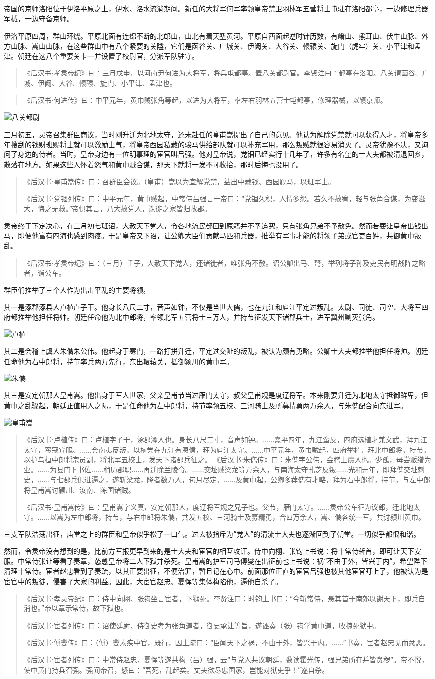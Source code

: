帝国的京师洛阳位于伊洛平原之上，伊水、洛水流淌期间。新任的大将军何军率领皇帝禁卫羽林军五营将士屯驻在洛阳都亭，一边修理兵器军械，一边守备京师。

伊洛平原四周，群山环绕。平原北面有连绵不断的北邙山，山北有着天堑黄河。平原自西面起逆时针历数，有崤山、熊耳山、伏牛山脉、外方山脉、嵩山山脉，在这些群山中有八个紧要的关隘，它们是函谷关、广城关、伊阙关、大谷关、轘辕关、旋门（虎牢）关、小平津和孟津。朝廷在这八个重要关卡一并设置了校尉官，分派军队驻守。

> 《后汉书·孝灵帝纪》曰：三月戊申，以河南尹何进为大将军，将兵屯都亭。置八关都尉官。李贤注曰：都亭在洛阳。八关谓函谷、广城、伊阙、大谷、轘辕、旋门、小平津、孟津也。

> 《后汉书·何进传》曰：中平元年，黄巾贼张角等起，以进为大将军，率左右羽林五营士屯都亭，修理器械，以镇京师。

![八关都尉](https://i0.hdslb.com/bfs/article/watermark/0ba9602f21c284c7af593ecc5aaf65a9fa6f8142.jpg)

三月初五，灵帝召集群臣商议，当时刚升迁为北地太守，还未赴任的皇甫嵩提出了自己的意见。他认为解除党禁就可以获得人才，将皇帝多年搜刮的钱财班赐将士就可以激励士气，将皇帝西园私藏的骏马供给部队就可以补充军用，那么叛贼就很容易消灭了。灵帝犹豫不决，又询问了身边的侍者。当时，皇帝身边有一位明事理的宦官叫吕强。他对皇帝说，党锢已经实行十几年了，许多有名望的士大夫都被清退回乡，散落在地方。如果这些人怀着怨气和黄巾贼合谋，那天下就将一发不可收拾，那时后悔也没用了。

> 《后汉书·皇甫嵩传》曰：召群臣会议。（皇甫）嵩以为宜解党禁，益出中藏钱、西园厩马，以班军士。
>
> 《后汉书·党锢列传》曰：中平元年，黄巾贼起，中常侍吕强言于帝曰：“党锢久积，人情多怨。若久不赦宥，轻与张角合谋，为变滋大，悔之无救。”帝惧其言，乃大赦党人，诛徙之家皆归故郡。

灵帝终于下定决心，在三月初七班诏，大赦天下党人，令各地流民都回到原籍并不予追究，只有张角兄弟不予赦免。然而若要让皇帝出钱出马，即便他富有四海也感到肉疼。于是皇帝又下诏，让公卿大臣们贡献马匹和兵器，推举有军事才能的将领子弟或官吏百姓，共御黄巾叛乱。

> 《后汉书·孝灵帝纪》曰：（三月）壬子，大赦天下党人，还诸徙者，唯张角不赦。诏公卿出马、弩，举列将子孙及吏民有明战阵之略者，诣公车。

群臣们推举了三个人作为出击平乱的主要将领。

其一是涿郡涿县人卢植卢子干。他身长八尺二寸，音声如钟，不仅是当世大儒，也在九江和庐江平定过叛乱。太尉、司徒、司空、大将军四府都推举他担任将帅。朝廷任命他为北中郎将，率领北军五营将士三万人，并持节征发天下诸郡兵士，进军冀州剿灭张角。

![卢植](https://i0.hdslb.com/bfs/article/watermark/25a9adae815b8798c296eb957acaee3952958e27.jpg)

其二是会稽上虞人朱儁朱公伟。他起身于寒门，一路打拼升迁，平定过交阯的叛乱，被认为颇有勇略。公卿士大夫都推举他担任将帅。朝廷任命他为右中郎将，持节率兵两万先行，东出轘辕关，抵御颍川的黄巾军。

![朱儁](https://i0.hdslb.com/bfs/article/watermark/0ca237156793dd63d56bf0e67c31e262b6940b3f.jpg)

其三是安定朝那人皇甫嵩。他出身于军人世家，父亲皇甫节当过雁门太守，叔父皇甫规是度辽将军。本来刚要升迁为北地太守抵御鲜卑，但黄巾之乱骤起，朝廷正值用人之际，于是任命他为左中郎将，持节率领五校、三河骑士及所募精勇两万余人，与朱儁配合向东进军。

![皇甫嵩](https://i0.hdslb.com/bfs/article/watermark/13c778d9700430355c75a54a7bd18f10c8f00ebc.jpg)

> 《后汉书·卢植传》曰：卢植字子干，涿郡涿人也。身长八尺二寸，音声如钟。……熹平四年，九江蛮反，四府选植才兼文武，拜九江太守，蛮寇宾服。……会南夷反叛，以植尝在九江有恩信，拜为庐江太守。……中平元年，黄巾贼起，四府举植，拜北中郎将，持节，以护乌桓中郎将宗员副，将北军五校士，发天下诸郡兵征之。
> 《后汉书·朱儁传》曰：朱儁字公伟，会稽上虞人也。少孤，母尝贩缯为业。……为县门下书佐……稍历郡职……再迁除兰陵令。……交址贼梁龙等万余人，与南海太守孔芝反叛……光和元年，即拜儁交址刺史，……与七郡兵俱进逼之，遂斩梁龙，降者数万人，旬月尽定。……及黄巾起，公卿多荐儁有才略，拜为右中郎将，持节，与左中郎将皇甫嵩讨颍川、汝南、陈国诸贼。
>
> 《后汉书·皇甫嵩传》曰：皇甫嵩字义真，安定朝那人，度辽将军规之兄子也。父节，雁门太守。……灵帝公车征为议郎，迁北地太守。……以嵩为左中郎将，持节，与右中郎将朱儁，共发五校、三河骑士及募精勇，合四万余人，嵩、儁各统一军，共讨颍川黄巾。

三支军队浩荡出征，庙堂之上的群臣和皇帝似乎松了一口气。过去被指斥为“党人”的清流士大夫也逐渐回到了朝堂。一切似乎都很和谐。

然而，令灵帝没有想到的是，比前方军报更早到来的是士大夫和宦官的相互攻讦。侍中向栩、张钧上书说：将十常侍斩首，即可让天下安服。中常侍张让等看了奏章，怂恿皇帝将二人下狱并杀死。皇甫嵩的护军司马傅燮在出征前也上书说：祸“不由于外，皆兴于内”，希望陛下清理十常侍。宦者赵忠看到了奏疏，以其正要出征，不便治罪，暂且记在心中。前面那位正直的宦官吕强也被其他宦官盯上了，他被认为是宦官中的叛徒，侵害了大家的利益。因此，大宦官赵忠、夏恽等集体构陷他，逼他自杀了。

> 《后汉书·孝灵帝纪》曰：侍中向栩、张钧坐言宦者，下狱死。李贤注曰：时钧上书曰：“今斩常侍，悬其首于南郊以谢天下，即兵自消也。”帝以章示常侍，故下狱也。
>
> 《后汉书·宦者列传》曰：诏使廷尉、侍御史考为张角道者，御史承让等旨，遂诬奏（张）钧学黄巾道，收掠死狱中。
>
> 《后汉书·傅燮传》曰：（傅）燮素疾中官，既行，因上疏曰：“臣闻天下之祸，不由于外，皆兴于内。……”书奏，宦者赵忠见而忿恶。
>
> 《后汉书·宦者列传》曰：中常侍赵忠、夏恽等遂共构（吕）强，云“与党人共议朝廷，数读霍光传，强兄弟所在并皆贪秽”。帝不悦，使中黄门持兵召强。强闻帝召，怒曰：“吾死，乱起矣。丈夫欲尽忠国家，岂能对狱吏乎！”遂自杀。
